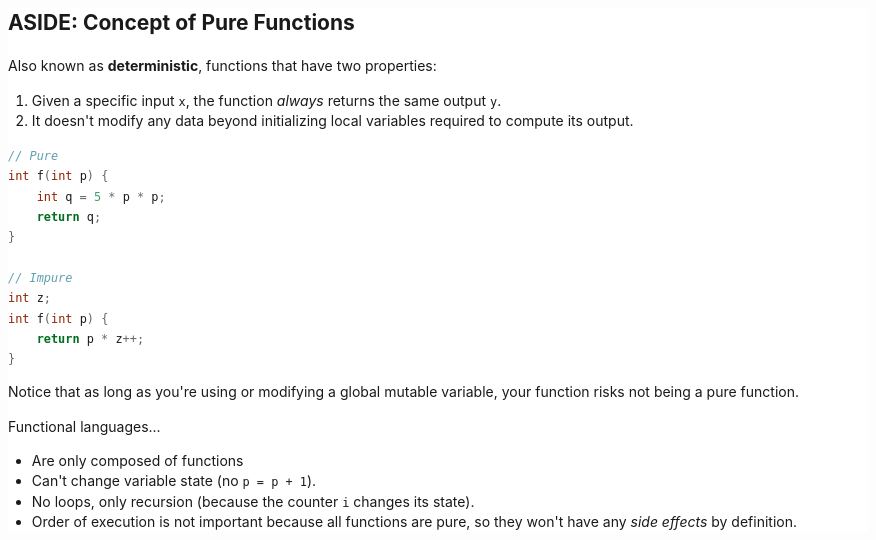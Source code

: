 
## ASIDE: Concept of Pure Functions


Also known as **deterministic**, functions that have two properties:
1. Given a specific input `x`, the function *always* returns the same output `y`.
2. It doesn't modify any data beyond initializing local variables required to compute its output.

```c
// Pure
int f(int p) {
    int q = 5 * p * p;
    return q;
}

// Impure
int z;
int f(int p) {
    return p * z++;
}
```

Notice that as long as you're using or modifying a global mutable variable, your function risks not being a pure function.

Functional languages...
* Are only composed of functions
* Can't change variable state (no `p = p + 1`).
* No loops, only recursion (because the counter `i` changes its state).
* Order of execution is not important because all functions are pure, so they won't have any *side effects* by definition.

